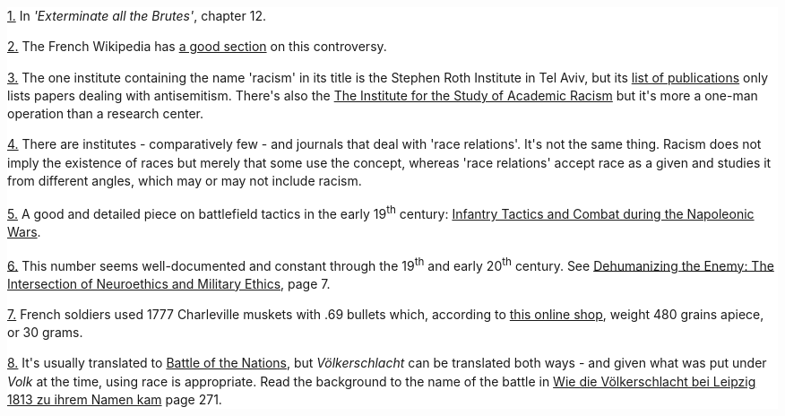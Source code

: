 

<a href='#note_1' name='foot_1' data-text='In ’Exterminate all the Brutes’, chapter 12.'>1.</a> In _'Exterminate all the Brutes'_, chapter 12.


<a href='#note_2' name='foot_2' data-text='The French Wikipedia has ‘a good section’ on this controversy.'>2.</a> The French Wikipedia has [a good section](https://archive.is/20170703/https://fr.wikipedia.org/wiki/La_Marseillaise#.C2.AB_Qu.27un_sang_impur_abreuve_nos_sillons_.C2.BB.2C_pol.C3.A9miques_et_critiques) on this controversy.


<a href='#note_3' name='foot_3' data-text='The one institute containing the name ’racism’ in its title is the Stephen Roth Institute in Tel Aviv, but its ‘list of publications’ only lists papers dealing with antisemitism. There’s also the ‘The Institute for the Study of Academic Racism’ but it’s more a one-man operation than a research center.'>3.</a> The one institute containing the name 'racism' in its title is the Stephen Roth Institute in Tel Aviv, but its [list of publications](https://archive.is/20170703/http://humanities1.tau.ac.il/roth/2012-09-10-07-07-36) only lists papers dealing with antisemitism. There's also the [The Institute for the Study of Academic Racism](https://archive.is/20170703/http://ferris-pages.org/ISAR/) but it's more a one-man operation than a research center.


<a href='#note_4' name='foot_4' data-text='There are institutes - comparatively few - and journals that deal with ’race relations’. It’s not the same thing. Racism does not imply the existence of races but merely that some use the concept, whereas ’race relations’ accept race as a given and studies it from different angles, which may or may not include racism.'>4.</a> There are institutes - comparatively few - and journals that deal with 'race relations'. It's not the same thing. Racism does not imply the existence of races but merely that some use the concept, whereas 'race relations' accept race as a given and studies it from different angles, which may or may not include racism.


<a href='#note_5' name='foot_5' data-text='A good and detailed piece on battlefield tactics in the early 19<sup>th</sup> century: ‘Infantry Tactics and Combat during the Napoleonic Wars’.'>5.</a> A good and detailed piece on battlefield tactics in the early 19<sup>th</sup> century: [Infantry Tactics and Combat during the Napoleonic Wars](https://archive.is/20170703/http://napolun.com/mirror/napoleonistyka.atspace.com/infantry_tactics_2.htm).


<a href='#note_6' name='foot_6' data-text='This number seems well-documented and constant through the 19<sup>th</sup> and early 20<sup>th</sup> century. See ‘Dehumanizing the Enemy: The Intersection of Neuroethics and Military Ethics’, page 7.'>6.</a> This number seems well-documented and constant through the 19<sup>th</sup> and early 20<sup>th</sup> century. See [Dehumanizing the Enemy: The Intersection of Neuroethics and Military Ethics](https://archive.is/20170703/http://www.cl.cam.ac.uk/~rja14/shb14/french-jack.pdf), page 7.


<a href='#note_7' name='foot_7' data-text='French soldiers used 1777 Charleville muskets with .69 bullets which, according to ‘this online shop’, weight 480 grains apiece, or 30 grams.'>7.</a> French soldiers used 1777 Charleville muskets with .69 bullets which, according to [this online shop](https://archive.is/20170703/http://www.cabelas.com/product/Large-Caliber-Musket-Round-Balls/1200488.uts), weight 480 grains apiece, or 30 grams.


<a href='#note_8' name='foot_8' data-text='It’s usually translated to ‘Battle of the Nations’, but Völkerschlacht can be translated both ways - and given what was put under Volk at the time, using race is appropriate. Read the background to the name of the battle in ‘Wie die Völkerschlacht bei Leipzig 1813 zu ihrem Namen kam’ page 271.'>8.</a> It's usually translated to [Battle of the Nations](https://archive.is/20170703/https://en.wikipedia.org/wiki/Battle_of_Leipzig), but _Völkerschlacht_ can be translated both ways - and given what was put under _Volk_ at the time, using race is appropriate. Read the background to the name of the battle in [Wie die Völkerschlacht bei Leipzig 1813 zu ihrem Namen kam](https://archive.is/20170703/http://www.degruyter.com.ololo.sci-hub.cc/view/books/9783110233094/9783110233094.269/9783110233094.269.xml) page 271.
